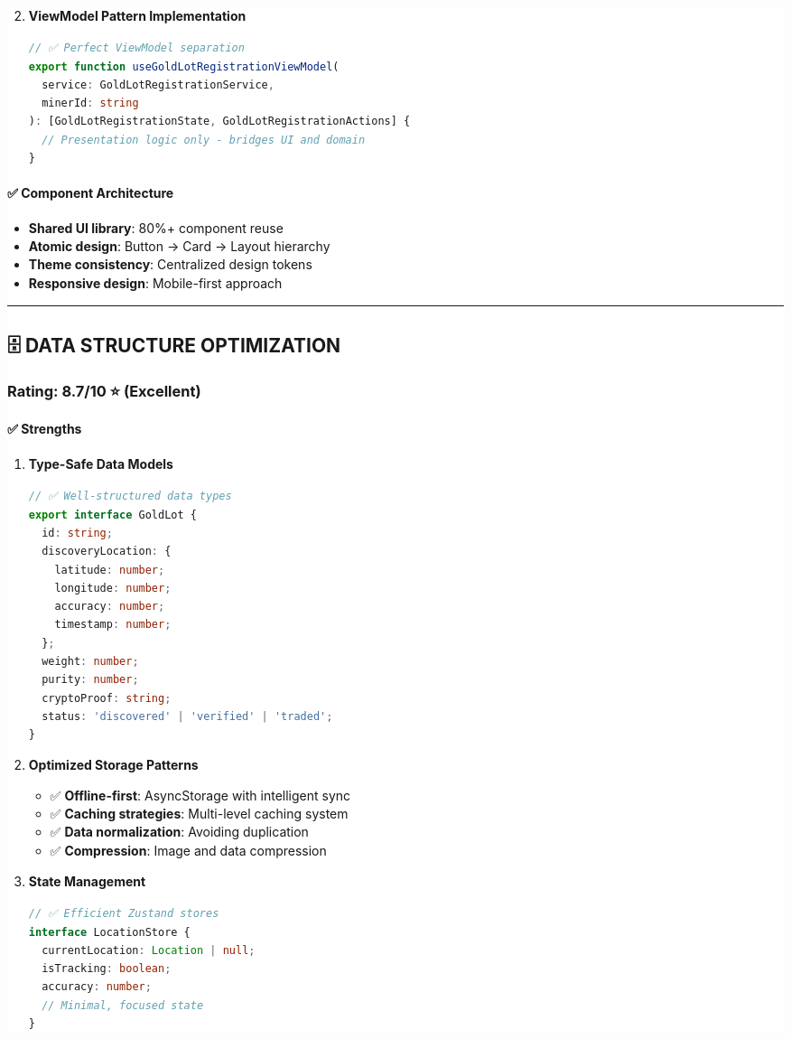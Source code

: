 2. **ViewModel Pattern Implementation**
   ```typescript
   // ✅ Perfect ViewModel separation
   export function useGoldLotRegistrationViewModel(
     service: GoldLotRegistrationService,
     minerId: string
   ): [GoldLotRegistrationState, GoldLotRegistrationActions] {
     // Presentation logic only - bridges UI and domain
   }
   ```

#### **✅ Component Architecture**
- **Shared UI library**: 80%+ component reuse
- **Atomic design**: Button → Card → Layout hierarchy
- **Theme consistency**: Centralized design tokens
- **Responsive design**: Mobile-first approach

---

## 🗄️ **DATA STRUCTURE OPTIMIZATION**

### **Rating: 8.7/10** ⭐ (Excellent)

#### **✅ Strengths**

1. **Type-Safe Data Models**
   ```typescript
   // ✅ Well-structured data types
   export interface GoldLot {
     id: string;
     discoveryLocation: {
       latitude: number;
       longitude: number;
       accuracy: number;
       timestamp: number;
     };
     weight: number;
     purity: number;
     cryptoProof: string;
     status: 'discovered' | 'verified' | 'traded';
   }
   ```

2. **Optimized Storage Patterns**
   - ✅ **Offline-first**: AsyncStorage with intelligent sync
   - ✅ **Caching strategies**: Multi-level caching system
   - ✅ **Data normalization**: Avoiding duplication
   - ✅ **Compression**: Image and data compression

3. **State Management**
   ```typescript
   // ✅ Efficient Zustand stores
   interface LocationStore {
     currentLocation: Location | null;
     isTracking: boolean;
     accuracy: number;
     // Minimal, focused state
   }
   ```
